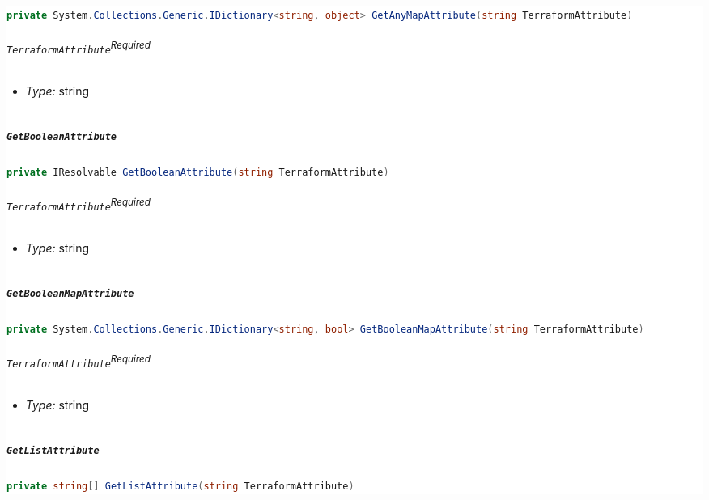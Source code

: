 ```csharp
private System.Collections.Generic.IDictionary<string, object> GetAnyMapAttribute(string TerraformAttribute)
```

###### `TerraformAttribute`<sup>Required</sup> <a name="TerraformAttribute" id="@cdktf/provider-azurerm.synapseIntegrationRuntimeSelfHosted.SynapseIntegrationRuntimeSelfHosted.getAnyMapAttribute.parameter.terraformAttribute"></a>

- *Type:* string

---

##### `GetBooleanAttribute` <a name="GetBooleanAttribute" id="@cdktf/provider-azurerm.synapseIntegrationRuntimeSelfHosted.SynapseIntegrationRuntimeSelfHosted.getBooleanAttribute"></a>

```csharp
private IResolvable GetBooleanAttribute(string TerraformAttribute)
```

###### `TerraformAttribute`<sup>Required</sup> <a name="TerraformAttribute" id="@cdktf/provider-azurerm.synapseIntegrationRuntimeSelfHosted.SynapseIntegrationRuntimeSelfHosted.getBooleanAttribute.parameter.terraformAttribute"></a>

- *Type:* string

---

##### `GetBooleanMapAttribute` <a name="GetBooleanMapAttribute" id="@cdktf/provider-azurerm.synapseIntegrationRuntimeSelfHosted.SynapseIntegrationRuntimeSelfHosted.getBooleanMapAttribute"></a>

```csharp
private System.Collections.Generic.IDictionary<string, bool> GetBooleanMapAttribute(string TerraformAttribute)
```

###### `TerraformAttribute`<sup>Required</sup> <a name="TerraformAttribute" id="@cdktf/provider-azurerm.synapseIntegrationRuntimeSelfHosted.SynapseIntegrationRuntimeSelfHosted.getBooleanMapAttribute.parameter.terraformAttribute"></a>

- *Type:* string

---

##### `GetListAttribute` <a name="GetListAttribute" id="@cdktf/provider-azurerm.synapseIntegrationRuntimeSelfHosted.SynapseIntegrationRuntimeSelfHosted.getListAttribute"></a>

```csharp
private string[] GetListAttribute(string TerraformAttribute)
```

